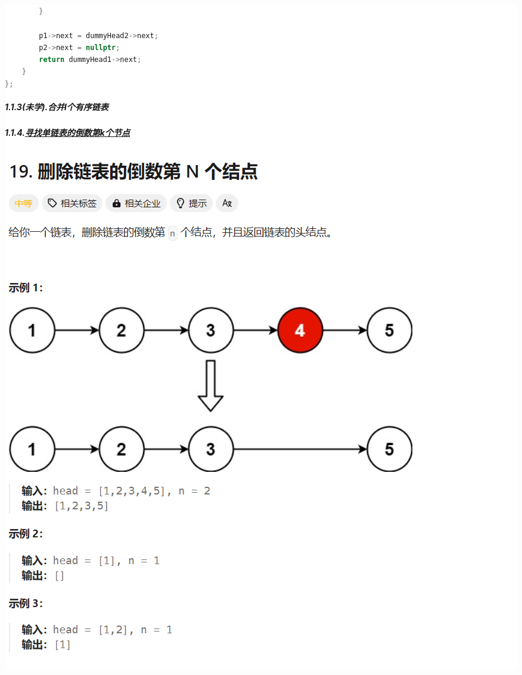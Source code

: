 ```c++
        }

        p1->next = dummyHead2->next;
        p2->next = nullptr;
        return dummyHead1->next;
    }
};
```



##### 1.1.3(未学).合并l个有序链表

##### 1.1.4.[寻找单链表的倒数第k个节点](https://leetcode.cn/problems/remove-nth-node-from-end-of-list/)

![image-20241115014311732](assets/%E5%B8%B8%E8%A7%81%E7%AE%97%E6%B3%95/image-20241115014311732.png)

